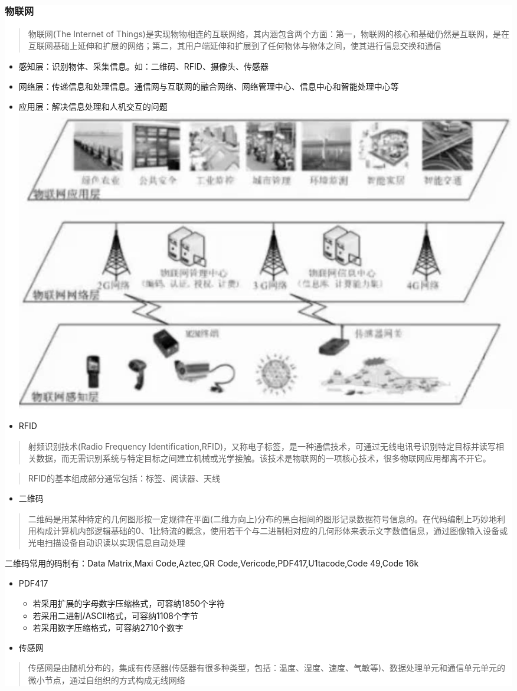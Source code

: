 ### 物联网
>物联网(The Internet of Things)是实现物物相连的互联网络，其内涵包含两个方面：第一，物联网的核心和基础仍然是互联网，是在互联网基础上延伸和扩展的网络；第二，其用户端延伸和扩展到了任何物体与物体之间，使其进行信息交换和通信

* 感知层：识别物体、采集信息。如：二维码、RFID、摄像头、传感器
* 网络层：传递信息和处理信息。通信网与互联网的融合网络、网络管理中心、信息中心和智能处理中心等
* 应用层：解决信息处理和人机交互的问题
![物联网分层](架构设计师备考/物联网分层.png)

* RFID
> 射频识别技术(Radio Frequency Identification,RFID)，又称电子标签，是一种通信技术，可通过无线电讯号识别特定目标并读写相关数据，而无需识别系统与特定目标之间建立机械或光学接触。该技术是物联网的一项核心技术，很多物联网应用都离不开它。

> RFID的基本组成部分通常包括：标签、阅读器、天线

* 二维码

>二维码是用某种特定的几何图形按一定规律在平面(二维方向上)分布的黑白相间的图形记录数据符号信息的。在代码编制上巧妙地利用构成计算机内部逻辑基础的0、1比特流的概念，使用若干个与二进制相对应的几何形体来表示文字数值信息，通过图像输入设备或光电扫描设备自动识读以实现信息自动处理

二维码常用的码制有：Data Matrix,Maxi Code,Aztec,QR Code,Vericode,PDF417,U1tacode,Code 49,Code 16k
  * PDF417
    * 若采用扩展的字母数字压缩格式，可容纳1850个字符
    * 若采用二进制/ASCII格式，可容纳1108个字节
    * 若采用数字压缩格式，可容纳2710个数字

* 传感网
> 传感网是由随机分布的，集成有传感器(传感器有很多种类型，包括：温度、湿度、速度、气敏等)、数据处理单元和通信单元单元的微小节点，通过自组织的方式构成无线网络
